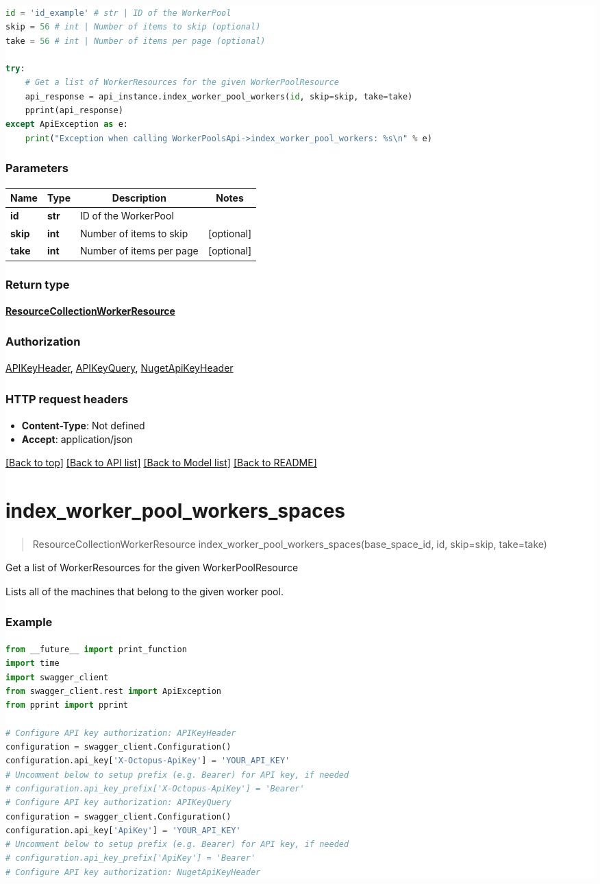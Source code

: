 ```python
id = 'id_example' # str | ID of the WorkerPool
skip = 56 # int | Number of items to skip (optional)
take = 56 # int | Number of items per page (optional)

try:
    # Get a list of WorkerResources for the given WorkerPoolResource
    api_response = api_instance.index_worker_pool_workers(id, skip=skip, take=take)
    pprint(api_response)
except ApiException as e:
    print("Exception when calling WorkerPoolsApi->index_worker_pool_workers: %s\n" % e)
```

### Parameters

Name | Type | Description  | Notes
------------- | ------------- | ------------- | -------------
 **id** | **str**| ID of the WorkerPool | 
 **skip** | **int**| Number of items to skip | [optional] 
 **take** | **int**| Number of items per page | [optional] 

### Return type

[**ResourceCollectionWorkerResource**](ResourceCollectionWorkerResource.md)

### Authorization

[APIKeyHeader](../README.md#APIKeyHeader), [APIKeyQuery](../README.md#APIKeyQuery), [NugetApiKeyHeader](../README.md#NugetApiKeyHeader)

### HTTP request headers

 - **Content-Type**: Not defined
 - **Accept**: application/json

[[Back to top]](#) [[Back to API list]](../README.md#documentation-for-api-endpoints) [[Back to Model list]](../README.md#documentation-for-models) [[Back to README]](../README.md)

# **index_worker_pool_workers_spaces**
> ResourceCollectionWorkerResource index_worker_pool_workers_spaces(base_space_id, id, skip=skip, take=take)

Get a list of WorkerResources for the given WorkerPoolResource

Lists all of the machines that belong to the given worker pool.

### Example
```python
from __future__ import print_function
import time
import swagger_client
from swagger_client.rest import ApiException
from pprint import pprint

# Configure API key authorization: APIKeyHeader
configuration = swagger_client.Configuration()
configuration.api_key['X-Octopus-ApiKey'] = 'YOUR_API_KEY'
# Uncomment below to setup prefix (e.g. Bearer) for API key, if needed
# configuration.api_key_prefix['X-Octopus-ApiKey'] = 'Bearer'
# Configure API key authorization: APIKeyQuery
configuration = swagger_client.Configuration()
configuration.api_key['ApiKey'] = 'YOUR_API_KEY'
# Uncomment below to setup prefix (e.g. Bearer) for API key, if needed
# configuration.api_key_prefix['ApiKey'] = 'Bearer'
# Configure API key authorization: NugetApiKeyHeader
```